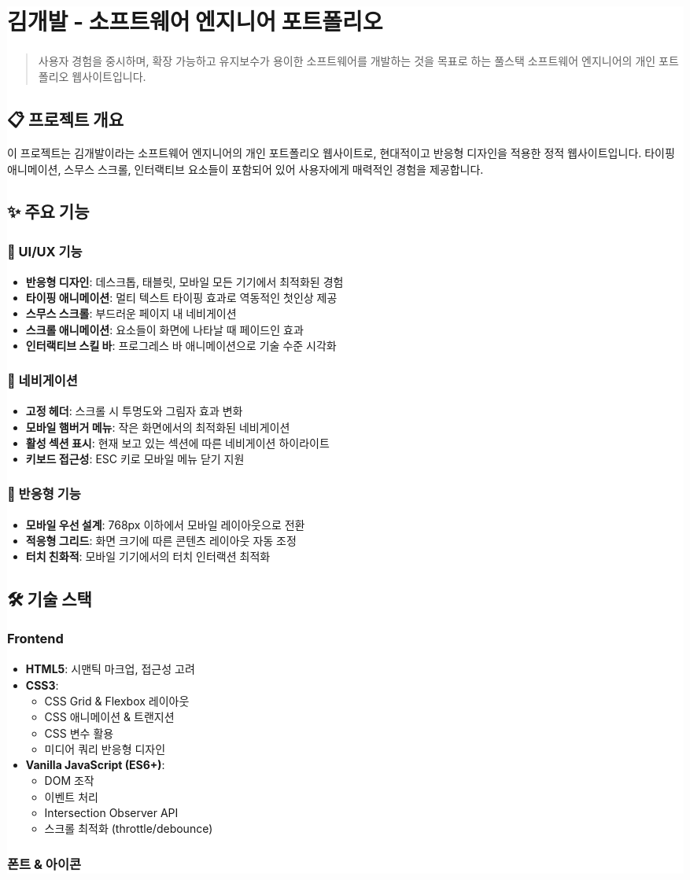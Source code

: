 # 김개발 - 소프트웨어 엔지니어 포트폴리오

> 사용자 경험을 중시하며, 확장 가능하고 유지보수가 용이한 소프트웨어를 개발하는 것을 목표로 하는 풀스택 소프트웨어 엔지니어의 개인 포트폴리오 웹사이트입니다.

## 📋 프로젝트 개요

이 프로젝트는 김개발이라는 소프트웨어 엔지니어의 개인 포트폴리오 웹사이트로, 현대적이고 반응형 디자인을 적용한 정적 웹사이트입니다. 타이핑 애니메이션, 스무스 스크롤, 인터랙티브 요소들이 포함되어 있어 사용자에게 매력적인 경험을 제공합니다.

## ✨ 주요 기능

### 🎨 UI/UX 기능

- **반응형 디자인**: 데스크톱, 태블릿, 모바일 모든 기기에서 최적화된 경험
- **타이핑 애니메이션**: 멀티 텍스트 타이핑 효과로 역동적인 첫인상 제공
- **스무스 스크롤**: 부드러운 페이지 내 네비게이션
- **스크롤 애니메이션**: 요소들이 화면에 나타날 때 페이드인 효과
- **인터랙티브 스킬 바**: 프로그레스 바 애니메이션으로 기술 수준 시각화

### 🧭 네비게이션

- **고정 헤더**: 스크롤 시 투명도와 그림자 효과 변화
- **모바일 햄버거 메뉴**: 작은 화면에서의 최적화된 네비게이션
- **활성 섹션 표시**: 현재 보고 있는 섹션에 따른 네비게이션 하이라이트
- **키보드 접근성**: ESC 키로 모바일 메뉴 닫기 지원

### 📱 반응형 기능

- **모바일 우선 설계**: 768px 이하에서 모바일 레이아웃으로 전환
- **적응형 그리드**: 화면 크기에 따른 콘텐츠 레이아웃 자동 조정
- **터치 친화적**: 모바일 기기에서의 터치 인터랙션 최적화

## 🛠️ 기술 스택

### Frontend

- **HTML5**: 시맨틱 마크업, 접근성 고려
- **CSS3**:
  - CSS Grid & Flexbox 레이아웃
  - CSS 애니메이션 & 트랜지션
  - CSS 변수 활용
  - 미디어 쿼리 반응형 디자인
- **Vanilla JavaScript (ES6+)**:
  - DOM 조작
  - 이벤트 처리
  - Intersection Observer API
  - 스크롤 최적화 (throttle/debounce)

### 폰트 & 아이콘

